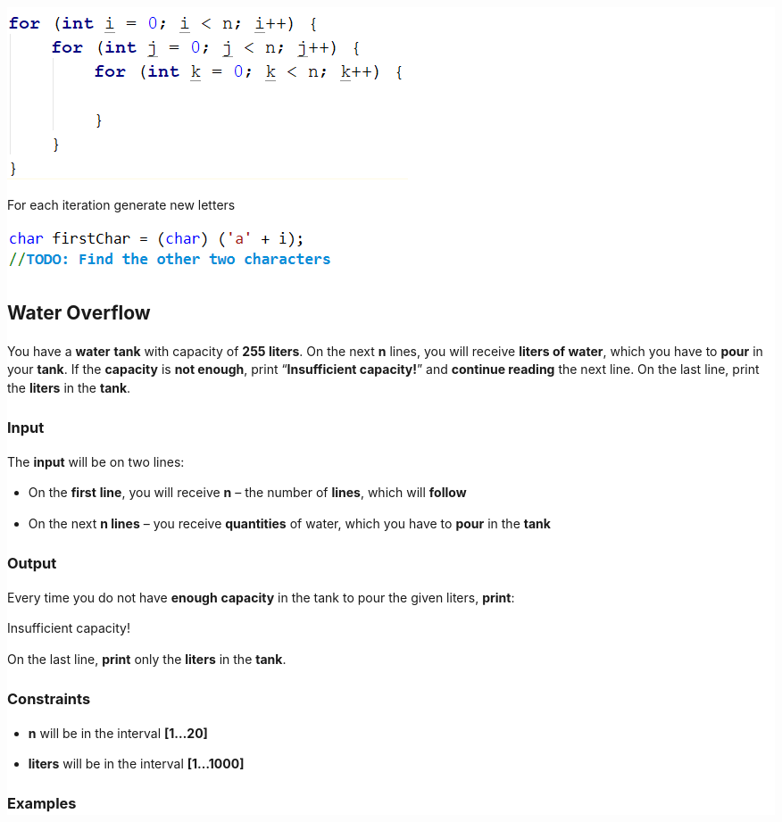 ![](./media/image2.png)

For each iteration generate new letters

![](./media/image3.png)

## Water Overflow

You have a **water** **tank** with capacity of **255 liters**. On the
next **n** lines, you will receive **liters of water**, which you have
to **pour** in your **tank**. If the **capacity** is **not enough**,
print “**Insufficient capacity\!**” and **continue reading** the next
line. On the last line, print the **liters** in the **tank**.

### Input

The **input** will be on two lines:

  - On the **first** **line**, you will receive **n** – the number of
    **lines**, which will **follow**

  - On the next **n lines** – you receive **quantities** of water, which
    you have to **pour** in the **tank**

### Output

Every time you do not have **enough** **capacity** in the tank to pour
the given liters, **print**:

Insufficient capacity\!

On the last line, **print** only the **liters** in the **tank**.

### Constraints

  - **n** will be in the interval **\[1…20\]**

  - **liters** will be in the interval **\[1…1000\]**

### Examples
